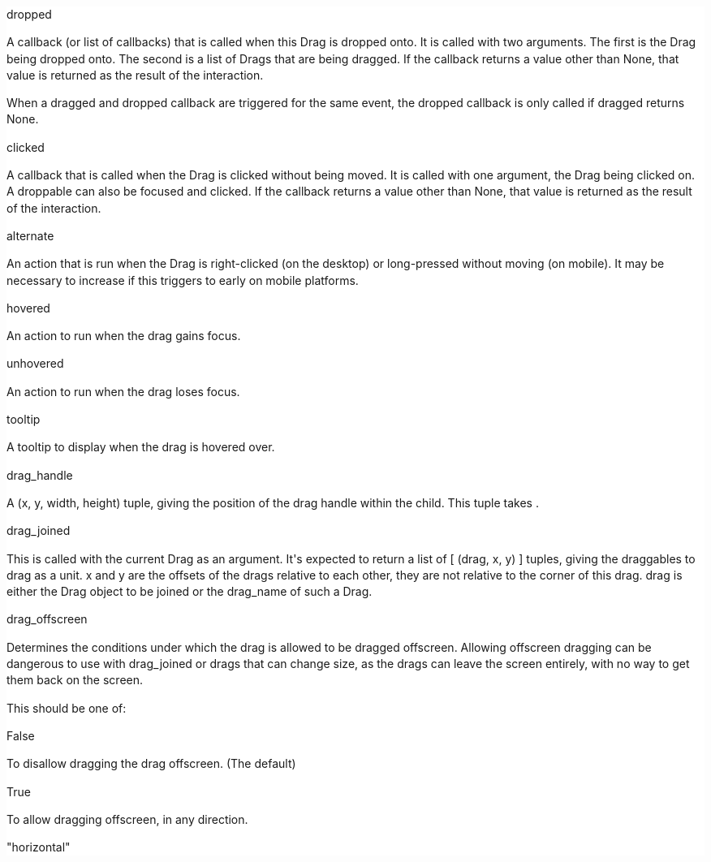 dropped

A callback (or list of callbacks) that is called when this Drag is dropped onto. It is called with two arguments. The first is the Drag being dropped onto. The second is a list of Drags that are being dragged. If the callback returns a value other than None, that value is returned as the result of the interaction.

When a dragged and dropped callback are triggered for the same event, the dropped callback is only called if dragged returns None.

clicked

A callback that is called when the Drag is clicked without being moved. It is called with one argument, the Drag being clicked on. A droppable can also be focused and clicked. If the callback returns a value other than None, that value is returned as the result of the interaction.

alternate

An action that is run when the Drag is right-clicked (on the desktop) or long-pressed without moving (on mobile). It may be necessary to increase  if this triggers to early on mobile platforms.

hovered

An action to run when the drag gains focus.

unhovered

An action to run when the drag loses focus.

tooltip

A tooltip to display when the drag is hovered over.

drag\_handle

A (x, y, width, height) tuple, giving the position of the drag handle within the child. This tuple takes .

drag\_joined

This is called with the current Drag as an argument. It's expected to return a list of \[ (drag, x, y) \] tuples, giving the draggables to drag as a unit. x and y are the offsets of the drags relative to each other, they are not relative to the corner of this drag. drag is either the Drag object to be joined or the drag\_name of such a Drag.

drag\_offscreen

Determines the conditions under which the drag is allowed to be dragged offscreen. Allowing offscreen dragging can be dangerous to use with drag\_joined or drags that can change size, as the drags can leave the screen entirely, with no way to get them back on the screen.

This should be one of:

False

To disallow dragging the drag offscreen. (The default)

True

To allow dragging offscreen, in any direction.

"horizontal"
